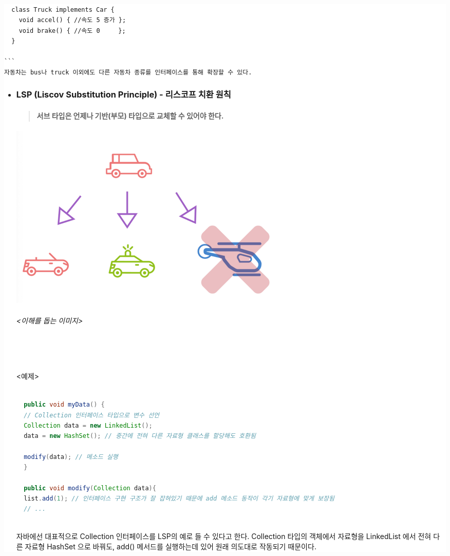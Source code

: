       class Truck implements Car {
        void accel() { //속도 5 증가 };
        void brake() { //속도 0     };
      }
    
    ```
    자동차는 bus나 truck 이외에도 다른 자동차 종류를 인터페이스를 통해 확장할 수 있다.

  * ### LSP (Liscov Substitution Principle) - 리스코프 치환 원칙
    >   #### 서브 타입은 언제나 기반(부모) 타입으로 교체할 수 있어야 한다.
    
    ![img_2.png](img_2.png)

    ###### <이해를 돕는 이미지>
    <br>
    </br>
    
    <예제>
  
    ```java
  
      public void myData() {
      // Collection 인터페이스 타입으로 변수 선언
      Collection data = new LinkedList();
      data = new HashSet(); // 중간에 전혀 다른 자료형 클래스를 할당해도 호환됨
  
      modify(data); // 메소드 실행
      }
    
      public void modify(Collection data){
      list.add(1); // 인터페이스 구현 구조가 잘 잡혀있기 때문에 add 메소드 동작이 각기 자료형에 맞게 보장됨
      // ...
  
    ```
    자바에선 대표적으로 Collection 인터페이스를 LSP의 예로 들 수 있다고 한다.
    Collection 타입의 객체에서 자료형을 LinkedList 에서 전혀 다른 자료형 HashSet 으로 바꿔도, 
    add() 메서드를 실행하는데 있어 원래 의도대로 작동되기 때문이다.  
  